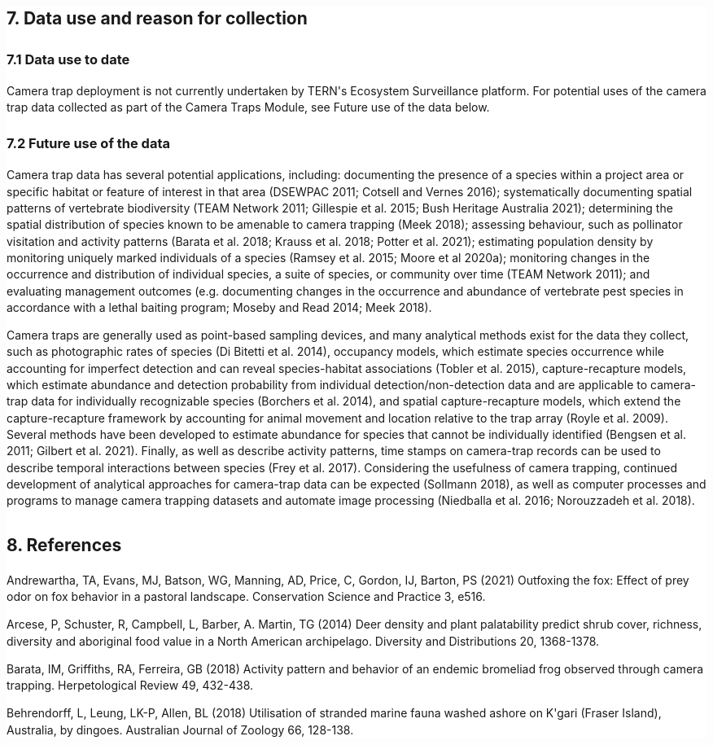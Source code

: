 ## **7\. Data use and reason for collection**

### **7.1 Data use to date**

Camera trap deployment is not currently undertaken by TERN's Ecosystem Surveillance platform. For potential uses of the camera trap data collected as part of the Camera Traps Module, see Future use of the data below.

### **7.2 Future use of the data**

Camera trap data has several potential applications, including: documenting the presence of a species within a project area or specific habitat or feature of interest in that area (DSEWPAC 2011; Cotsell and Vernes 2016); systematically documenting spatial patterns of vertebrate biodiversity (TEAM Network 2011; Gillespie et al. 2015; Bush Heritage Australia 2021); determining the spatial distribution of species known to be amenable to camera trapping (Meek 2018); assessing behaviour, such as pollinator visitation and activity patterns (Barata et al. 2018; Krauss et al. 2018; Potter et al. 2021); estimating population density by monitoring uniquely marked individuals of a species (Ramsey et al. 2015; Moore et al 2020a); monitoring changes in the occurrence and distribution of individual species, a suite of species, or community over time (TEAM Network 2011); and evaluating management outcomes (e.g. documenting changes in the occurrence and abundance of vertebrate pest species in accordance with a lethal baiting program; Moseby and Read 2014; Meek 2018).

Camera traps are generally used as point-based sampling devices, and many analytical methods exist for the data they collect, such as photographic rates of species (Di Bitetti et al. 2014), occupancy models, which estimate species occurrence while accounting for imperfect detection and can reveal species-habitat associations (Tobler et al. 2015), capture-recapture models, which estimate abundance and detection probability from individual detection/non-detection data and are applicable to camera-trap data for individually recognizable species (Borchers et al. 2014), and spatial capture-recapture models, which extend the capture-recapture framework by accounting for animal movement and location relative to the trap array (Royle et al. 2009). Several methods have been developed to estimate abundance for species that cannot be individually identified (Bengsen et al. 2011; Gilbert et al. 2021). Finally, as well as describe activity patterns, time stamps on camera-trap records can be used to describe temporal interactions between species (Frey et al. 2017). Considering the usefulness of camera trapping, continued development of analytical approaches for camera-trap data can be expected (Sollmann 2018), as well as computer processes and programs to manage camera trapping datasets and automate image processing (Niedballa et al. 2016; Norouzzadeh et al. 2018).

## **8\. References**

Andrewartha, TA, Evans, MJ, Batson, WG, Manning, AD, Price, C, Gordon, IJ, Barton, PS (2021) Outfoxing the fox: Effect of prey odor on fox behavior in a pastoral landscape. Conservation Science and Practice 3, e516.

Arcese, P, Schuster, R, Campbell, L, Barber, A. Martin, TG (2014) Deer density and plant palatability predict shrub cover, richness, diversity and aboriginal food value in a North American archipelago. Diversity and Distributions 20, 1368-1378.

Barata, IM, Griffiths, RA, Ferreira, GB (2018) Activity pattern and behavior of an endemic bromeliad frog observed through camera trapping. Herpetological Review 49, 432-438.

Behrendorff, L, Leung, LK-P, Allen, BL (2018) Utilisation of stranded marine fauna washed ashore on K'gari (Fraser Island), Australia, by dingoes. Australian Journal of Zoology 66, 128-138.

